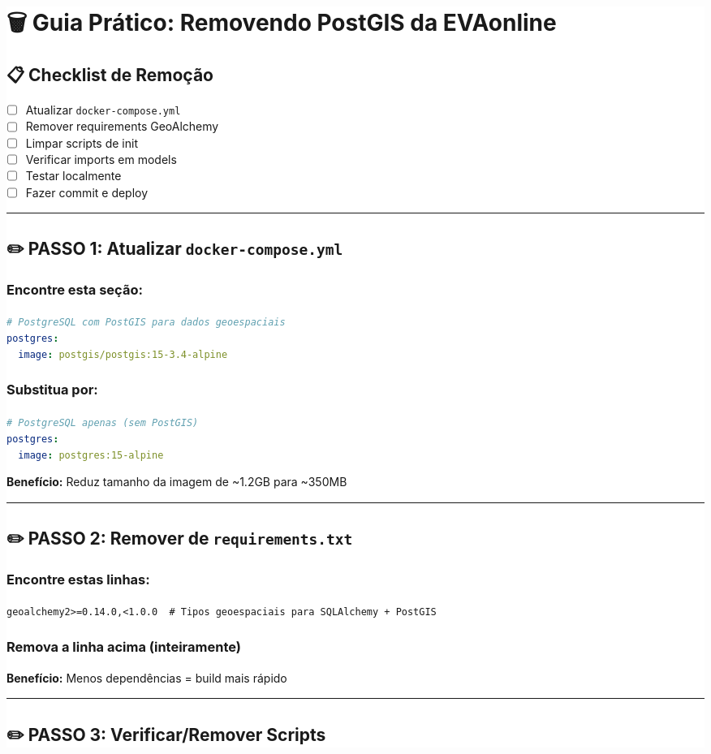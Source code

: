 # 🗑️ Guia Prático: Removendo PostGIS da EVAonline

## 📋 Checklist de Remoção

- [ ] Atualizar `docker-compose.yml`
- [ ] Remover requirements GeoAlchemy
- [ ] Limpar scripts de init
- [ ] Verificar imports em models
- [ ] Testar localmente
- [ ] Fazer commit e deploy

---

## ✏️ PASSO 1: Atualizar `docker-compose.yml`

### Encontre esta seção:

```yaml
# PostgreSQL com PostGIS para dados geoespaciais
postgres:
  image: postgis/postgis:15-3.4-alpine
```

### Substitua por:

```yaml
# PostgreSQL apenas (sem PostGIS)
postgres:
  image: postgres:15-alpine
```

**Benefício:** Reduz tamanho da imagem de ~1.2GB para ~350MB

---

## ✏️ PASSO 2: Remover de `requirements.txt`

### Encontre estas linhas:

```
geoalchemy2>=0.14.0,<1.0.0  # Tipos geoespaciais para SQLAlchemy + PostGIS
```

### Remova a linha acima (inteiramente)

**Benefício:** Menos dependências = build mais rápido

---

## ✏️ PASSO 3: Verificar/Remover Scripts
